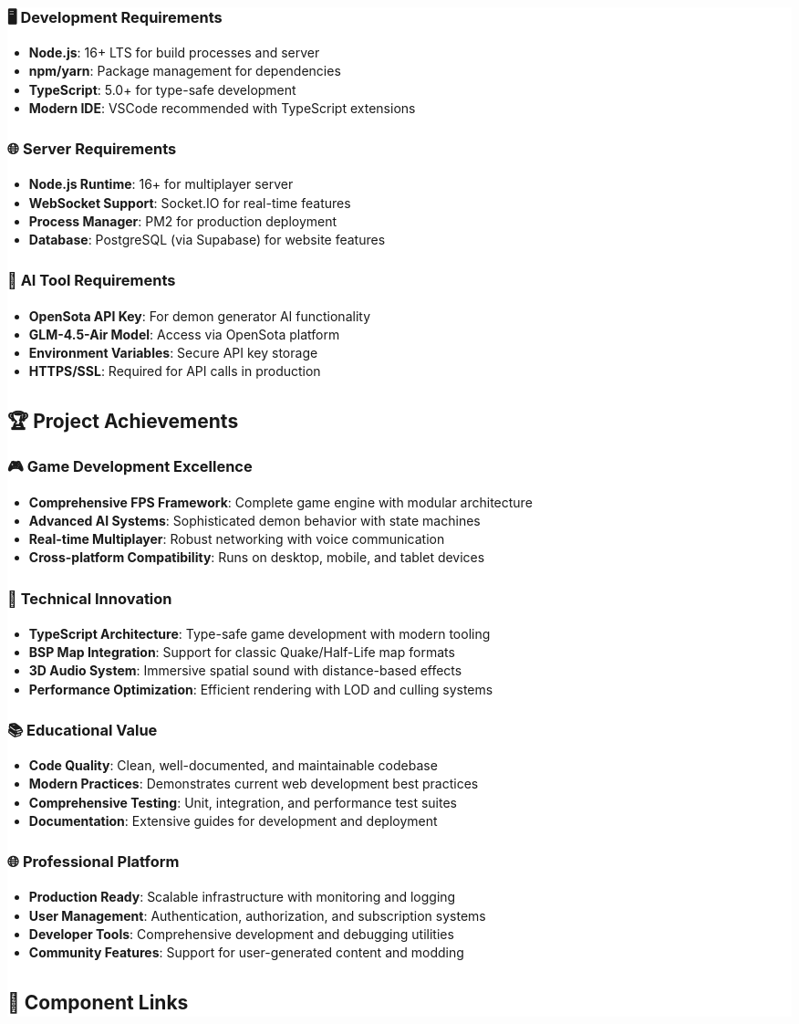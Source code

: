 ### 🖥️ **Development Requirements**

- **Node.js**: 16+ LTS for build processes and server
- **npm/yarn**: Package management for dependencies
- **TypeScript**: 5.0+ for type-safe development
- **Modern IDE**: VSCode recommended with TypeScript extensions

### 🌐 **Server Requirements**

- **Node.js Runtime**: 16+ for multiplayer server
- **WebSocket Support**: Socket.IO for real-time features
- **Process Manager**: PM2 for production deployment
- **Database**: PostgreSQL (via Supabase) for website features

### 🤖 **AI Tool Requirements**

- **OpenSota API Key**: For demon generator AI functionality
- **GLM-4.5-Air Model**: Access via OpenSota platform
- **Environment Variables**: Secure API key storage
- **HTTPS/SSL**: Required for API calls in production

## 🏆 Project Achievements

### 🎮 **Game Development Excellence**

- **Comprehensive FPS Framework**: Complete game engine with modular architecture
- **Advanced AI Systems**: Sophisticated demon behavior with state machines
- **Real-time Multiplayer**: Robust networking with voice communication
- **Cross-platform Compatibility**: Runs on desktop, mobile, and tablet devices

### 🔧 **Technical Innovation**

- **TypeScript Architecture**: Type-safe game development with modern tooling
- **BSP Map Integration**: Support for classic Quake/Half-Life map formats
- **3D Audio System**: Immersive spatial sound with distance-based effects
- **Performance Optimization**: Efficient rendering with LOD and culling systems

### 📚 **Educational Value**

- **Code Quality**: Clean, well-documented, and maintainable codebase
- **Modern Practices**: Demonstrates current web development best practices
- **Comprehensive Testing**: Unit, integration, and performance test suites
- **Documentation**: Extensive guides for development and deployment

### 🌐 **Professional Platform**

- **Production Ready**: Scalable infrastructure with monitoring and logging
- **User Management**: Authentication, authorization, and subscription systems
- **Developer Tools**: Comprehensive development and debugging utilities
- **Community Features**: Support for user-generated content and modding

## 🔗 Component Links
